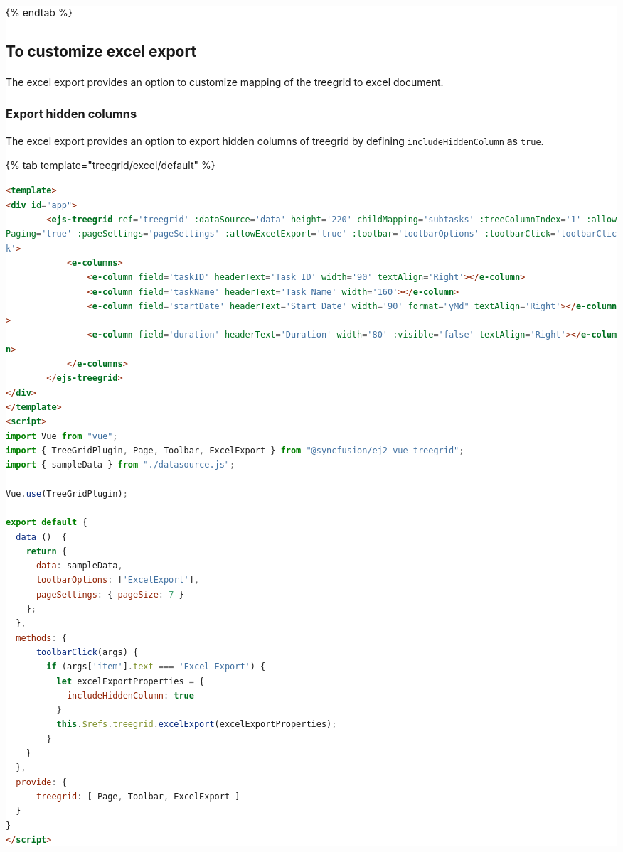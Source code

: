 ```html

```

{% endtab %}

## To customize excel export

The excel export provides an option to customize mapping of the treegrid to excel document.

### Export hidden columns

The excel export provides an option to export hidden columns of treegrid by defining `includeHiddenColumn` as `true`.

{% tab template="treegrid/excel/default" %}

```html
<template>
<div id="app">
        <ejs-treegrid ref='treegrid' :dataSource='data' height='220' childMapping='subtasks' :treeColumnIndex='1' :allowPaging='true' :pageSettings='pageSettings' :allowExcelExport='true' :toolbar='toolbarOptions' :toolbarClick='toolbarClick'>
            <e-columns>
                <e-column field='taskID' headerText='Task ID' width='90' textAlign='Right'></e-column>
                <e-column field='taskName' headerText='Task Name' width='160'></e-column>
                <e-column field='startDate' headerText='Start Date' width='90' format="yMd" textAlign='Right'></e-column>
                <e-column field='duration' headerText='Duration' width='80' :visible='false' textAlign='Right'></e-column>
            </e-columns>
        </ejs-treegrid>
</div>
</template>
<script>
import Vue from "vue";
import { TreeGridPlugin, Page, Toolbar, ExcelExport } from "@syncfusion/ej2-vue-treegrid";
import { sampleData } from "./datasource.js";

Vue.use(TreeGridPlugin);

export default {
  data ()  {
    return {
      data: sampleData,
      toolbarOptions: ['ExcelExport'],
      pageSettings: { pageSize: 7 }
    };
  },
  methods: {
      toolbarClick(args) {
        if (args['item'].text === 'Excel Export') {
          let excelExportProperties = {
            includeHiddenColumn: true
          }
          this.$refs.treegrid.excelExport(excelExportProperties);
        }
    }
  },
  provide: {
      treegrid: [ Page, Toolbar, ExcelExport ]
  }
}
</script>
```